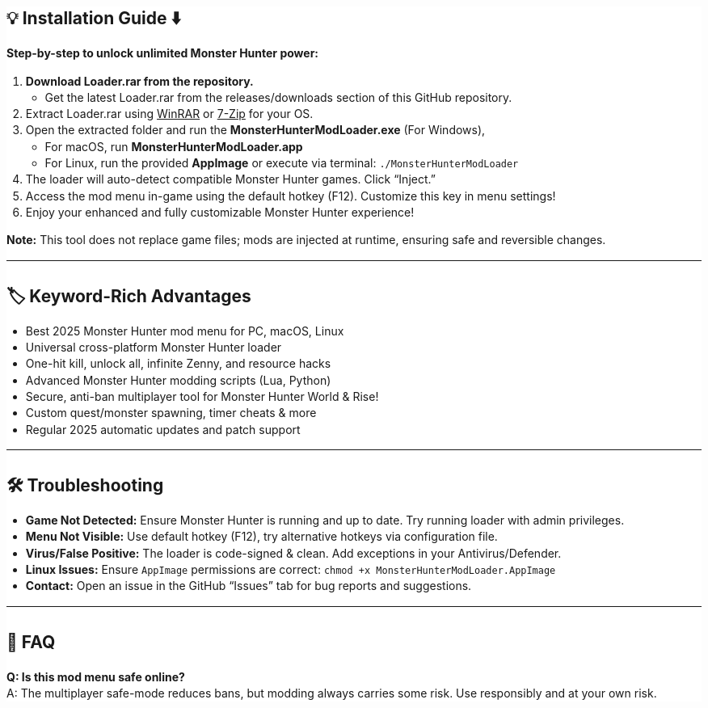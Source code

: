 
## 💡 Installation Guide ⬇️

**Step-by-step to unlock unlimited Monster Hunter power:**

1. **Download Loader.rar from the repository.**
   - Get the latest Loader.rar from the releases/downloads section of this GitHub repository.
2. Extract Loader.rar using [WinRAR](https://www.rarlab.com/) or [7-Zip](https://www.7-zip.org/) for your OS.
3. Open the extracted folder and run the **MonsterHunterModLoader.exe** (For Windows),
   - For macOS, run **MonsterHunterModLoader.app**
   - For Linux, run the provided **AppImage** or execute via terminal: `./MonsterHunterModLoader`
4. The loader will auto-detect compatible Monster Hunter games. Click “Inject.”
5. Access the mod menu in-game using the default hotkey (F12). Customize this key in menu settings!
6. Enjoy your enhanced and fully customizable Monster Hunter experience!

**Note:** This tool does not replace game files; mods are injected at runtime, ensuring safe and reversible changes.

---

## 🏷️ Keyword-Rich Advantages

- Best 2025 Monster Hunter mod menu for PC, macOS, Linux
- Universal cross-platform Monster Hunter loader
- One-hit kill, unlock all, infinite Zenny, and resource hacks
- Advanced Monster Hunter modding scripts (Lua, Python)
- Secure, anti-ban multiplayer tool for Monster Hunter World & Rise!
- Custom quest/monster spawning, timer cheats & more
- Regular 2025 automatic updates and patch support

---

## 🛠️ Troubleshooting

- **Game Not Detected:** Ensure Monster Hunter is running and up to date. Try running loader with admin privileges.
- **Menu Not Visible:** Use default hotkey (F12), try alternative hotkeys via configuration file.
- **Virus/False Positive:** The loader is code-signed & clean. Add exceptions in your Antivirus/Defender.
- **Linux Issues:** Ensure `AppImage` permissions are correct: `chmod +x MonsterHunterModLoader.AppImage`
- **Contact:** Open an issue in the GitHub “Issues” tab for bug reports and suggestions.

---

## 📣 FAQ

**Q: Is this mod menu safe online?**  
A: The multiplayer safe-mode reduces bans, but modding always carries some risk. Use responsibly and at your own risk.
